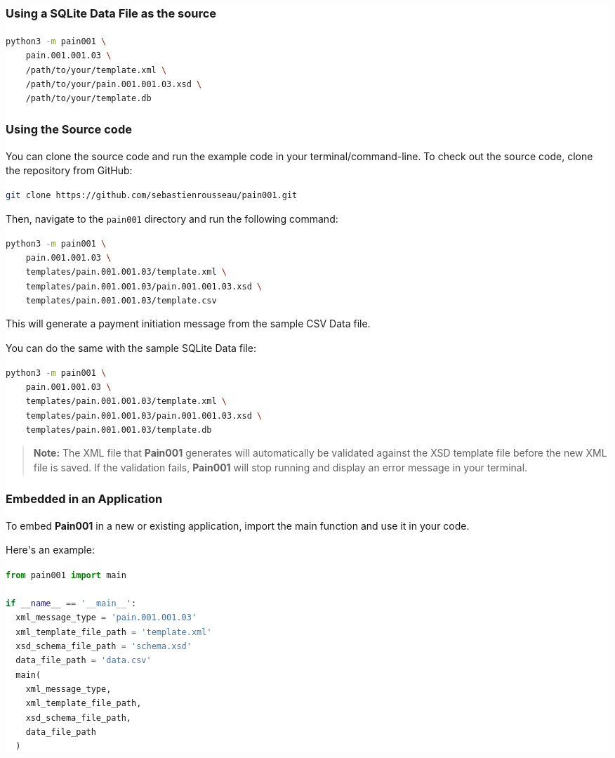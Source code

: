 ### Using a SQLite Data File as the source

```sh
python3 -m pain001 \
    pain.001.001.03 \
    /path/to/your/template.xml \
    /path/to/your/pain.001.001.03.xsd \
    /path/to/your/template.db
```

### Using the Source code

You can clone the source code and run the example code in your
terminal/command-line. To check out the source code, clone the repository from
GitHub:

```sh
git clone https://github.com/sebastienrousseau/pain001.git
```

  Then, navigate to the `pain001` directory and run the following command:

  ```sh
  python3 -m pain001 \
      pain.001.001.03 \
      templates/pain.001.001.03/template.xml \
      templates/pain.001.001.03/pain.001.001.03.xsd \
      templates/pain.001.001.03/template.csv
  ```

This will generate a payment initiation message from the sample CSV Data file.

You can do the same with the sample SQLite Data file:

```sh
python3 -m pain001 \
    pain.001.001.03 \
    templates/pain.001.001.03/template.xml \
    templates/pain.001.001.03/pain.001.001.03.xsd \
    templates/pain.001.001.03/template.db
```

> **Note:** The XML file that **Pain001** generates will automatically be
validated against the XSD template file before the new XML file is saved. If
the validation fails, **Pain001** will stop running and display an error
message in your terminal.

### Embedded in an Application

To embed **Pain001** in a new or existing application, import the main function
and use it in your code.

Here's an example:

```python
from pain001 import main

if __name__ == '__main__':
  xml_message_type = 'pain.001.001.03'
  xml_template_file_path = 'template.xml'
  xsd_schema_file_path = 'schema.xsd'
  data_file_path = 'data.csv'
  main(
    xml_message_type,
    xml_template_file_path,
    xsd_schema_file_path,
    data_file_path
  )
```
